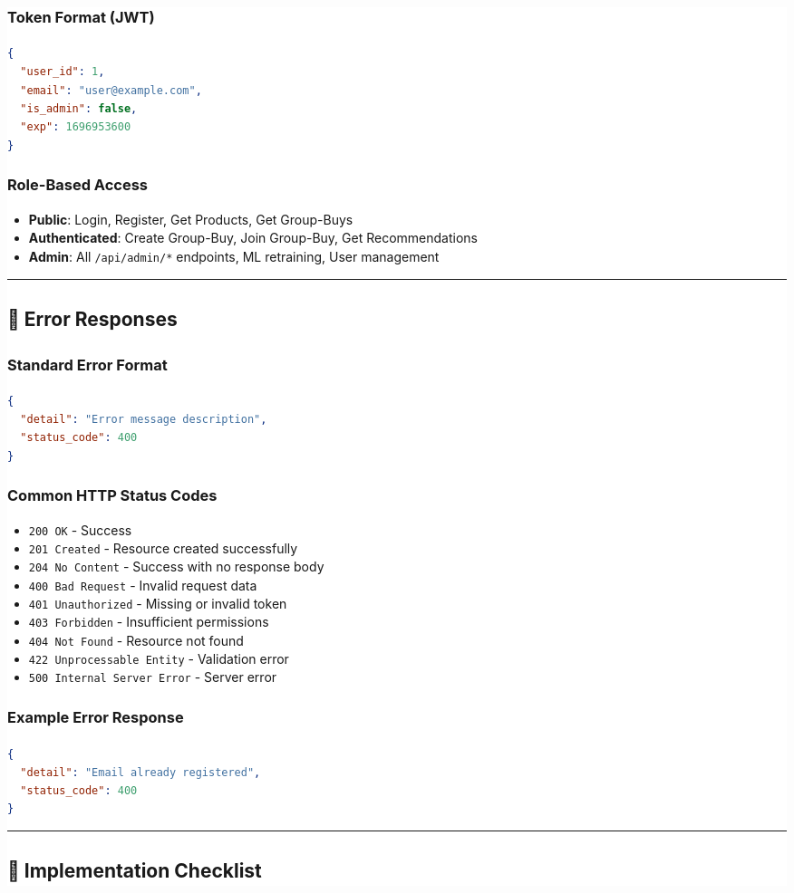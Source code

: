 ### Token Format (JWT)
```json
{
  "user_id": 1,
  "email": "user@example.com",
  "is_admin": false,
  "exp": 1696953600
}
```

### Role-Based Access
- **Public**: Login, Register, Get Products, Get Group-Buys
- **Authenticated**: Create Group-Buy, Join Group-Buy, Get Recommendations
- **Admin**: All `/api/admin/*` endpoints, ML retraining, User management

---

## 📝 Error Responses

### Standard Error Format
```json
{
  "detail": "Error message description",
  "status_code": 400
}
```

### Common HTTP Status Codes
- `200 OK` - Success
- `201 Created` - Resource created successfully
- `204 No Content` - Success with no response body
- `400 Bad Request` - Invalid request data
- `401 Unauthorized` - Missing or invalid token
- `403 Forbidden` - Insufficient permissions
- `404 Not Found` - Resource not found
- `422 Unprocessable Entity` - Validation error
- `500 Internal Server Error` - Server error

### Example Error Response
```json
{
  "detail": "Email already registered",
  "status_code": 400
}
```

---

## 🚀 Implementation Checklist
